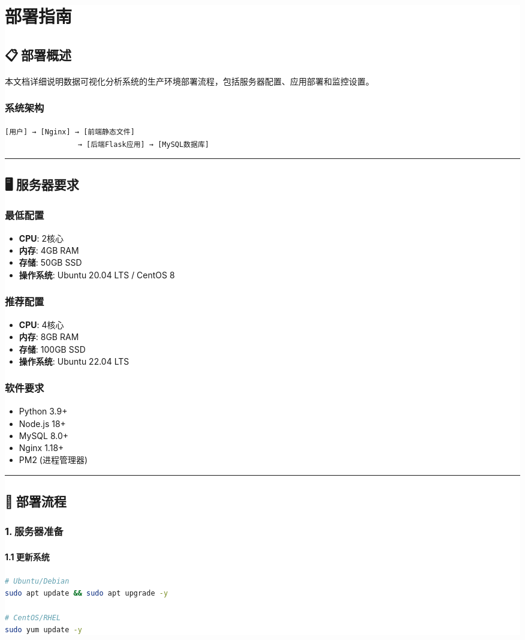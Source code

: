 # 部署指南

## 📋 部署概述

本文档详细说明数据可视化分析系统的生产环境部署流程，包括服务器配置、应用部署和监控设置。

### 系统架构

```
[用户] → [Nginx] → [前端静态文件]
                 → [后端Flask应用] → [MySQL数据库]
```

---

## 🖥️ 服务器要求

### 最低配置
- **CPU**: 2核心
- **内存**: 4GB RAM
- **存储**: 50GB SSD
- **操作系统**: Ubuntu 20.04 LTS / CentOS 8

### 推荐配置
- **CPU**: 4核心
- **内存**: 8GB RAM
- **存储**: 100GB SSD
- **操作系统**: Ubuntu 22.04 LTS

### 软件要求
- Python 3.9+
- Node.js 18+
- MySQL 8.0+
- Nginx 1.18+
- PM2 (进程管理器)

---

## 🚀 部署流程

### 1. 服务器准备

#### 1.1 更新系统

```bash
# Ubuntu/Debian
sudo apt update && sudo apt upgrade -y

# CentOS/RHEL
sudo yum update -y
```
